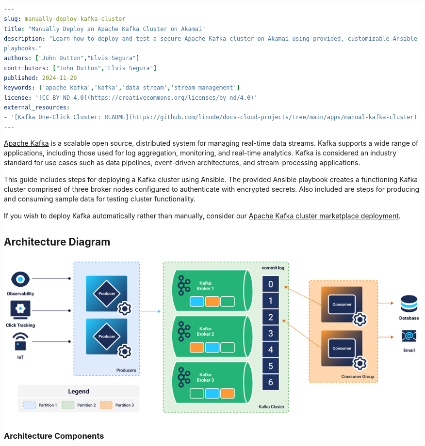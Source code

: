 ```yaml
---
slug: manually-deploy-kafka-cluster
title: "Manually Deploy an Apache Kafka Cluster on Akamai"
description: "Learn how to deploy and test a secure Apache Kafka cluster on Akamai using provided, customizable Ansible playbooks."
authors: ["John Dutton","Elvis Segura"]
contributors: ["John Dutton","Elvis Segura"]
published: 2024-11-20
keywords: ['apache kafka','kafka','data stream','stream management']
license: '[CC BY-ND 4.0](https://creativecommons.org/licenses/by-nd/4.0)'
external_resources:
- '[Kafka One-Click Cluster: README](https://github.com/linode/docs-cloud-projects/tree/main/apps/manual-kafka-cluster)'
---
```


[Apache Kafka](https://kafka.apache.org/) is a scalable open source, distributed system for managing real-time data streams. Kafka supports a wide range of applications, including those used for log aggregation, monitoring, and real-time analytics. Kafka is considered an industry standard for use cases such as data pipelines, event-driven architectures, and stream-processing applications.

This guide includes steps for deploying a Kafka cluster using Ansible. The provided Ansible playbook creates a functioning Kafka cluster comprised of three broker nodes configured to authenticate with encrypted secrets. Also included are steps for producing and consuming sample data for testing cluster functionality.

If you wish to deploy Kafka automatically rather than manually, consider our [Apache Kafka cluster marketplace deployment](/docs/marketplace-docs/guides/apache-kafka-cluster/).

## Architecture Diagram

![Apache Kafka Architecture Diagram](apache-kafka-cluster-arch-diagram.svg)

### Architecture Components
